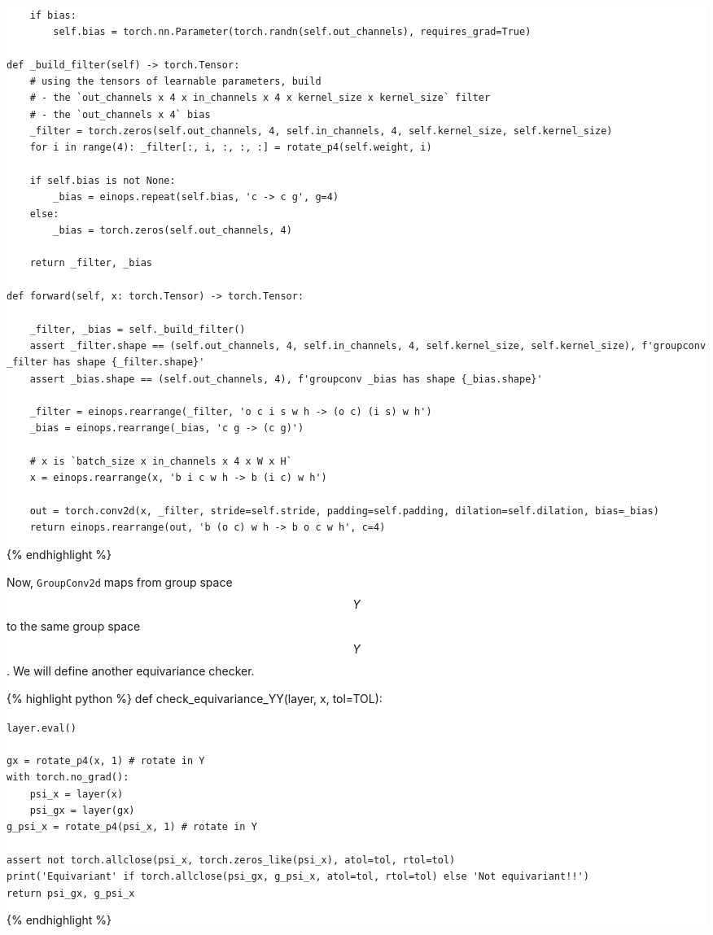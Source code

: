         if bias:
            self.bias = torch.nn.Parameter(torch.randn(self.out_channels), requires_grad=True)
    
    def _build_filter(self) -> torch.Tensor:
        # using the tensors of learnable parameters, build 
        # - the `out_channels x 4 x in_channels x 4 x kernel_size x kernel_size` filter
        # - the `out_channels x 4` bias
        _filter = torch.zeros(self.out_channels, 4, self.in_channels, 4, self.kernel_size, self.kernel_size)
        for i in range(4): _filter[:, i, :, :, :] = rotate_p4(self.weight, i)
        
        if self.bias is not None: 
            _bias = einops.repeat(self.bias, 'c -> c g', g=4)
        else: 
            _bias = torch.zeros(self.out_channels, 4)
        
        return _filter, _bias
    
    def forward(self, x: torch.Tensor) -> torch.Tensor:
        
        _filter, _bias = self._build_filter()
        assert _filter.shape == (self.out_channels, 4, self.in_channels, 4, self.kernel_size, self.kernel_size), f'groupconv _filter has shape {_filter.shape}'
        assert _bias.shape == (self.out_channels, 4), f'groupconv _bias has shape {_bias.shape}'
        
        _filter = einops.rearrange(_filter, 'o c i s w h -> (o c) (i s) w h')
        _bias = einops.rearrange(_bias, 'c g -> (c g)')
        
        # x is `batch_size x in_channels x 4 x W x H`
        x = einops.rearrange(x, 'b i c w h -> b (i c) w h')
        
        out = torch.conv2d(x, _filter, stride=self.stride, padding=self.padding, dilation=self.dilation, bias=_bias)
        return einops.rearrange(out, 'b (o c) w h -> b o c w h', c=4)
    
        
{% endhighlight %}

Now, `GroupConv2d` maps from group space $$Y$$ to the same group space $$Y$$. We will define another equivariance checker.

{% highlight python %}
def check_equivariance_YY(layer, x, tol=TOL): 

    layer.eval()

    gx = rotate_p4(x, 1) # rotate in Y
    with torch.no_grad():
        psi_x = layer(x)
        psi_gx = layer(gx)
    g_psi_x = rotate_p4(psi_x, 1) # rotate in Y

    assert not torch.allclose(psi_x, torch.zeros_like(psi_x), atol=tol, rtol=tol)
    print('Equivariant' if torch.allclose(psi_gx, g_psi_x, atol=tol, rtol=tol) else 'Not equivariant!!')
    return psi_gx, g_psi_x
    
{% endhighlight %}
